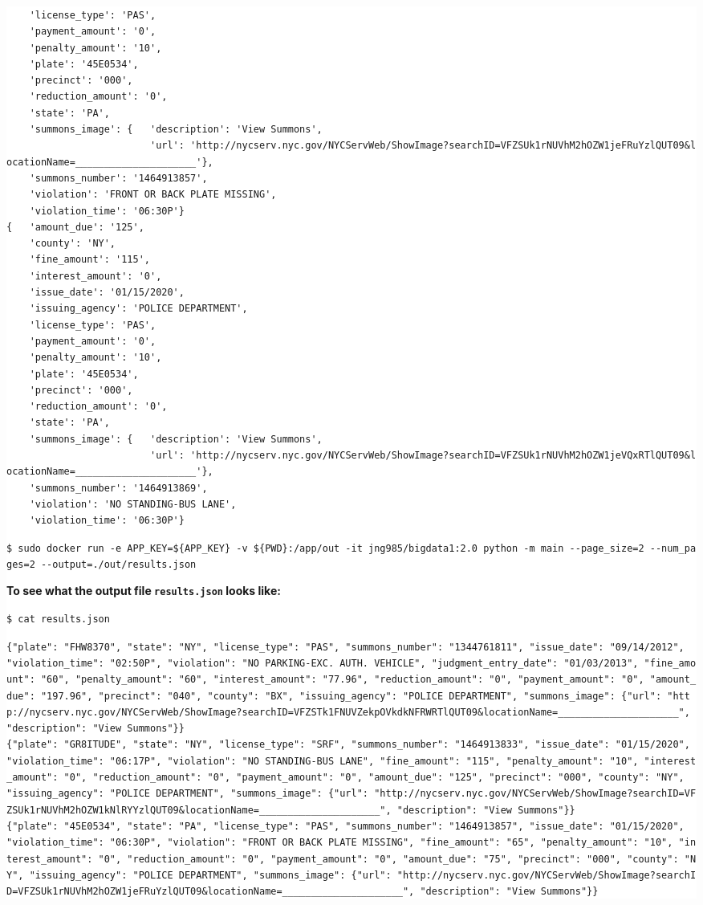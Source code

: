   ```output
      'license_type': 'PAS',
      'payment_amount': '0',
      'penalty_amount': '10',
      'plate': '45E0534',
      'precinct': '000',
      'reduction_amount': '0',
      'state': 'PA',
      'summons_image': {   'description': 'View Summons',
                           'url': 'http://nycserv.nyc.gov/NYCServWeb/ShowImage?searchID=VFZSUk1rNUVhM2hOZW1jeFRuYzlQUT09&locationName=_____________________'},
      'summons_number': '1464913857',
      'violation': 'FRONT OR BACK PLATE MISSING',
      'violation_time': '06:30P'}
  {   'amount_due': '125',
      'county': 'NY',
      'fine_amount': '115',
      'interest_amount': '0',
      'issue_date': '01/15/2020',
      'issuing_agency': 'POLICE DEPARTMENT',
      'license_type': 'PAS',
      'payment_amount': '0',
      'penalty_amount': '10',
      'plate': '45E0534',
      'precinct': '000',
      'reduction_amount': '0',
      'state': 'PA',
      'summons_image': {   'description': 'View Summons',
                           'url': 'http://nycserv.nyc.gov/NYCServWeb/ShowImage?searchID=VFZSUk1rNUVhM2hOZW1jeVQxRTlQUT09&locationName=_____________________'},
      'summons_number': '1464913869',
      'violation': 'NO STANDING-BUS LANE',
      'violation_time': '06:30P'}
  ```
  
  
  ```console
  $ sudo docker run -e APP_KEY=${APP_KEY} -v ${PWD}:/app/out -it jng985/bigdata1:2.0 python -m main --page_size=2 --num_pages=2 --output=./out/results.json 
  ```
  
  **To see what the output file `results.json` looks like:**
  
  ```console
  $ cat results.json
  ```
  
  ```output
  {"plate": "FHW8370", "state": "NY", "license_type": "PAS", "summons_number": "1344761811", "issue_date": "09/14/2012", "violation_time": "02:50P", "violation": "NO PARKING-EXC. AUTH. VEHICLE", "judgment_entry_date": "01/03/2013", "fine_amount": "60", "penalty_amount": "60", "interest_amount": "77.96", "reduction_amount": "0", "payment_amount": "0", "amount_due": "197.96", "precinct": "040", "county": "BX", "issuing_agency": "POLICE DEPARTMENT", "summons_image": {"url": "http://nycserv.nyc.gov/NYCServWeb/ShowImage?searchID=VFZSTk1FNUVZekpOVkdkNFRWRTlQUT09&locationName=_____________________", "description": "View Summons"}}
  {"plate": "GR8ITUDE", "state": "NY", "license_type": "SRF", "summons_number": "1464913833", "issue_date": "01/15/2020", "violation_time": "06:17P", "violation": "NO STANDING-BUS LANE", "fine_amount": "115", "penalty_amount": "10", "interest_amount": "0", "reduction_amount": "0", "payment_amount": "0", "amount_due": "125", "precinct": "000", "county": "NY", "issuing_agency": "POLICE DEPARTMENT", "summons_image": {"url": "http://nycserv.nyc.gov/NYCServWeb/ShowImage?searchID=VFZSUk1rNUVhM2hOZW1kNlRYYzlQUT09&locationName=_____________________", "description": "View Summons"}}
  {"plate": "45E0534", "state": "PA", "license_type": "PAS", "summons_number": "1464913857", "issue_date": "01/15/2020", "violation_time": "06:30P", "violation": "FRONT OR BACK PLATE MISSING", "fine_amount": "65", "penalty_amount": "10", "interest_amount": "0", "reduction_amount": "0", "payment_amount": "0", "amount_due": "75", "precinct": "000", "county": "NY", "issuing_agency": "POLICE DEPARTMENT", "summons_image": {"url": "http://nycserv.nyc.gov/NYCServWeb/ShowImage?searchID=VFZSUk1rNUVhM2hOZW1jeFRuYzlQUT09&locationName=_____________________", "description": "View Summons"}}
  ```